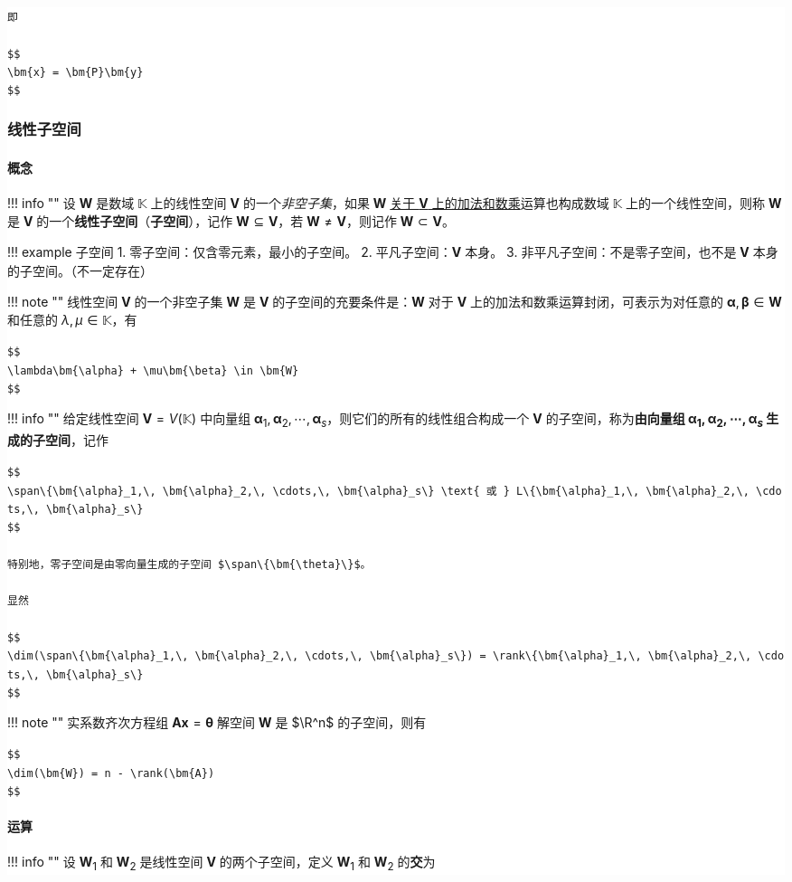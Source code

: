     即

    $$
    \bm{x} = \bm{P}\bm{y}
    $$

### 线性子空间

#### 概念

!!! info ""
    设 $\bm{W}$ 是数域 $\mathbb{K}$ 上的线性空间 $\bm{V}$ 的一个*非空子集*，如果 $\bm{W}$ <u>关于 $\bm{V}$ 上的加法和数乘</u>运算也构成数域 $\mathbb{K}$ 上的一个线性空间，则称 $\bm{W}$ 是 $\bm{V}$ 的一个**线性子空间**（**子空间**），记作 $\bm{W} \subseteq \bm{V}$，若 $\bm{W} \neq \bm{V}$，则记作 $\bm{W} \subset \bm{V}$。

!!! example 子空间
    1. 零子空间：仅含零元素，最小的子空间。
    2. 平凡子空间：$\bm{V}$ 本身。
    3. 非平凡子空间：不是零子空间，也不是 $\bm{V}$ 本身的子空间。（不一定存在）

!!! note ""
    线性空间 $\bm{V}$ 的一个非空子集 $\bm{W}$ 是 $\bm{V}$ 的子空间的充要条件是：$\bm{W}$ 对于 $\bm{V}$ 上的加法和数乘运算封闭，可表示为对任意的 $\bm{\alpha},\, \bm{\beta} \in \bm{W}$ 和任意的 $\lambda,\, \mu \in \mathbb{K}$，有

    $$
    \lambda\bm{\alpha} + \mu\bm{\beta} \in \bm{W}
    $$

!!! info ""
    给定线性空间 $\bm{V}=V(\mathbb{K})$ 中向量组 $\bm{\alpha}_1,\, \bm{\alpha}_2,\, \cdots,\, \bm{\alpha}_s$，则它们的所有的线性组合构成一个 $\bm{V}$ 的子空间，称为**由向量组 $\bm{\alpha}_1,\, \bm{\alpha}_2,\, \cdots,\, \bm{\alpha}_s$ 生成的子空间**，记作

    $$
    \span\{\bm{\alpha}_1,\, \bm{\alpha}_2,\, \cdots,\, \bm{\alpha}_s\} \text{ 或 } L\{\bm{\alpha}_1,\, \bm{\alpha}_2,\, \cdots,\, \bm{\alpha}_s\}
    $$

    特别地，零子空间是由零向量生成的子空间 $\span\{\bm{\theta}\}$。

    显然

    $$
    \dim(\span\{\bm{\alpha}_1,\, \bm{\alpha}_2,\, \cdots,\, \bm{\alpha}_s\}) = \rank\{\bm{\alpha}_1,\, \bm{\alpha}_2,\, \cdots,\, \bm{\alpha}_s\}
    $$

!!! note ""
    实系数齐次方程组 $\bm{A} \bm{x} = \bm{\theta}$ 解空间 $\bm{W}$ 是 $\R^n$ 的子空间，则有

    $$
    \dim(\bm{W}) = n - \rank(\bm{A})
    $$

#### 运算

!!! info ""
    设 $\bm{W}_1$ 和 $\bm{W}_2$ 是线性空间 $\bm{V}$ 的两个子空间，定义 $\bm{W}_1$ 和 $\bm{W}_2$ 的**交**为
